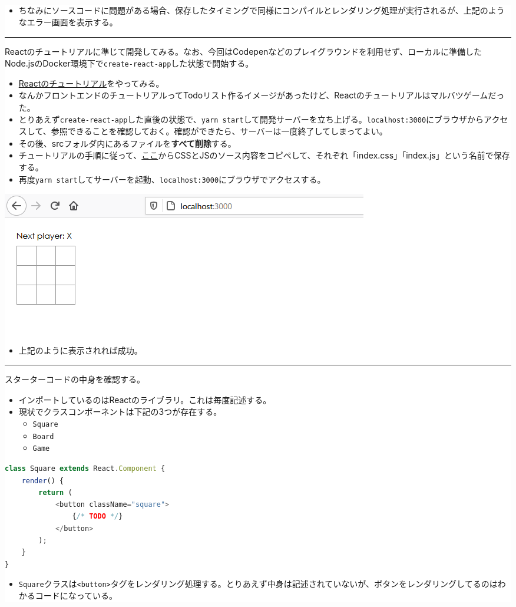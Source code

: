 - ちなみにソースコードに問題がある場合、保存したタイミングで同様にコンパイルとレンダリング処理が実行されるが、上記のようなエラー画面を表示する。

----

Reactのチュートリアルに準じて開発してみる。なお、今回はCodepenなどのプレイグラウンドを利用せず、ローカルに準備したNode.jsのDocker環境下で`create-react-app`した状態で開始する。

- [Reactのチュートリアル](https://ja.reactjs.org/tutorial/tutorial.html)をやってみる。
- なんかフロントエンドのチュートリアルってTodoリスト作るイメージがあったけど、Reactのチュートリアルはマルバツゲームだった。
- とりあえず`create-react-app`した直後の状態で、`yarn start`して開発サーバーを立ち上げる。`localhost:3000`にブラウザからアクセスして、参照できることを確認しておく。確認ができたら、サーバーは一度終了してしまってよい。
- その後、srcフォルダ内にあるファイルを**すべて削除**する。
- チュートリアルの手順に従って、[ここ](https://codepen.io/gaearon/pen/oWWQNa?editors=0100)からCSSとJSのソース内容をコピペして、それぞれ「index.css」「index.js」という名前で保存する。
- 再度`yarn start`してサーバーを起動、`localhost:3000`にブラウザでアクセスする。

![](2020-11-11-10-17-00.png)

- 上記のように表示されれば成功。

----

スターターコードの中身を確認する。

- インポートしているのはReactのライブラリ。これは毎度記述する。
- 現状でクラスコンポーネントは下記の3つが存在する。
  - `Square`
  - `Board`
  - `Game`

```javascript
class Square extends React.Component {
    render() {
        return (
            <button className="square">
                {/* TODO */}
            </button>
        );
    }
}
```

- `Square`クラスは`<button>`タグをレンダリング処理する。とりあえず中身は記述されていないが、ボタンをレンダリングしてるのはわかるコードになっている。
